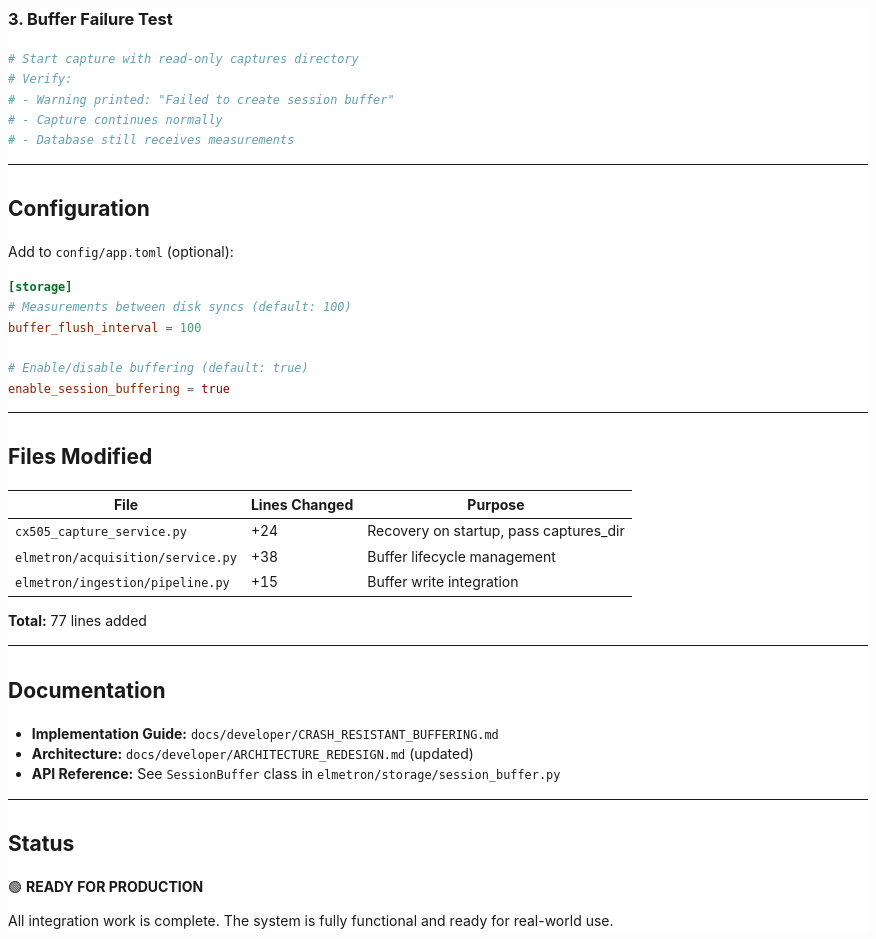 ### 3. Buffer Failure Test
```bash
# Start capture with read-only captures directory
# Verify:
# - Warning printed: "Failed to create session buffer"
# - Capture continues normally
# - Database still receives measurements
```

---

## Configuration

Add to `config/app.toml` (optional):

```toml
[storage]
# Measurements between disk syncs (default: 100)
buffer_flush_interval = 100

# Enable/disable buffering (default: true)
enable_session_buffering = true
```

---

## Files Modified

| File | Lines Changed | Purpose |
|------|--------------|---------|
| `cx505_capture_service.py` | +24 | Recovery on startup, pass captures_dir |
| `elmetron/acquisition/service.py` | +38 | Buffer lifecycle management |
| `elmetron/ingestion/pipeline.py` | +15 | Buffer write integration |

**Total:** 77 lines added

---

## Documentation

- **Implementation Guide:** `docs/developer/CRASH_RESISTANT_BUFFERING.md`
- **Architecture:** `docs/developer/ARCHITECTURE_REDESIGN.md` (updated)
- **API Reference:** See `SessionBuffer` class in `elmetron/storage/session_buffer.py`

---

## Status

🟢 **READY FOR PRODUCTION**

All integration work is complete. The system is fully functional and ready for real-world use.
